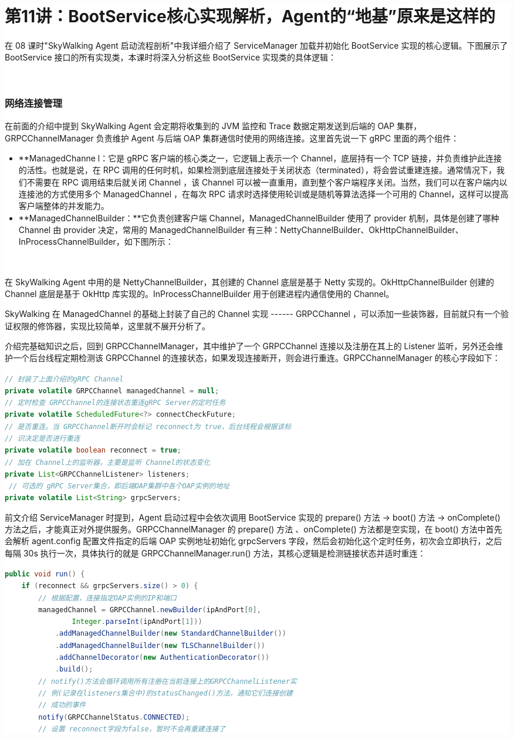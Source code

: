 # 第11讲：BootService核心实现解析，Agent的“地基”原来是这样的

在 08 课时"SkyWalking Agent 启动流程剖析"中我详细介绍了 ServiceManager 加载并初始化 BootService 实现的核心逻辑。下图展示了 BootService 接口的所有实现类，本课时将深入分析这些 BootService 实现类的具体逻辑：


<Image alt="" src="https://s0.lgstatic.com/i/image3/M01/85/D6/Cgq2xl6OzXqACRPAAAEm5IQEH5Y241.png"/> 


### 网络连接管理

在前面的介绍中提到 SkyWalking Agent 会定期将收集到的 JVM 监控和 Trace 数据定期发送到后端的 OAP 集群，GRPCChannelManager 负责维护 Agent 与后端 OAP 集群通信时使用的网络连接。这里首先说一下 gRPC 里面的两个组件：

* \*\*ManagedChanne l：它是 gRPC 客户端的核心类之一，它逻辑上表示一个 Channel，底层持有一个 TCP 链接，并负责维护此连接的活性。也就是说，在 RPC 调用的任何时机，如果检测到底层连接处于关闭状态（terminated），将会尝试重建连接。通常情况下，我们不需要在 RPC 调用结束后就关闭 Channel ，该 Channel 可以被一直重用，直到整个客户端程序关闭。当然，我们可以在客户端内以连接池的方式使用多个 ManagedChannel ，在每次 RPC 请求时选择使用轮训或是随机等算法选择一个可用的 Channel，这样可以提高客户端整体的并发能力。
* \*\*ManagedChannelBuilder：\*\*它负责创建客户端 Channel，ManagedChannelBuilder 使用了 provider 机制，具体是创建了哪种 Channel 由 provider 决定，常用的 ManagedChannelBuilder 有三种：NettyChannelBuilder、OkHttpChannelBuilder、InProcessChannelBuilder，如下图所示：


<Image alt="" src="https://s0.lgstatic.com/i/image3/M01/0C/C0/Ciqah16OzXqAYIu0AABBDZDMT8c843.png"/> 


在 SkyWalking Agent 中用的是 NettyChannelBuilder，其创建的 Channel 底层是基于 Netty 实现的。OkHttpChannelBuilder 创建的 Channel 底层是基于 OkHttp 库实现的。InProcessChannelBuilder 用于创建进程内通信使用的 Channel。

SkyWalking 在 ManagedChannel 的基础上封装了自己的 Channel 实现 ------ GRPCChannel ，可以添加一些装饰器，目前就只有一个验证权限的修饰器，实现比较简单，这里就不展开分析了。

介绍完基础知识之后，回到 GRPCChannelManager，其中维护了一个 GRPCChannel 连接以及注册在其上的 Listener 监听，另外还会维护一个后台线程定期检测该 GRPCChannel 的连接状态，如果发现连接断开，则会进行重连。GRPCChannelManager 的核心字段如下：

```java
// 封装了上面介绍的gRPC Channel
private volatile GRPCChannel managedChannel = null; 
// 定时检查 GRPCChannel的连接状态重连gRPC Server的定时任务
private volatile ScheduledFuture<?> connectCheckFuture; 
// 是否重连。当 GRPCChannel断开时会标记 reconnect为 true，后台线程会根据该标
// 识决定是否进行重连
private volatile boolean reconnect = true; 
// 加在 Channel上的监听器，主要是监听 Channel的状态变化
private List<GRPCChannelListener> listeners;
 // 可选的 gRPC Server集合，即后端OAP集群中各个OAP实例的地址
private volatile List<String> grpcServers;
```

前文介绍 ServiceManager 时提到，Agent 启动过程中会依次调用 BootService 实现的 prepare() 方法 → boot() 方法 → onComplete() 方法之后，才能真正对外提供服务。GRPCChannelManager 的 prepare() 方法 、onComplete() 方法都是空实现，在 boot() 方法中首先会解析 agent.config 配置文件指定的后端 OAP 实例地址初始化 grpcServers 字段，然后会初始化这个定时任务，初次会立即执行，之后每隔 30s 执行一次，具体执行的就是 GRPCChannelManager.run() 方法，其核心逻辑是检测链接状态并适时重连：

```java
public void run() {
    if (reconnect && grpcServers.size() > 0) {
        // 根据配置，连接指定OAP实例的IP和端口
        managedChannel = GRPCChannel.newBuilder(ipAndPort[0], 
                Integer.parseInt(ipAndPort[1]))
            .addManagedChannelBuilder(new StandardChannelBuilder())
            .addManagedChannelBuilder(new TLSChannelBuilder())
            .addChannelDecorator(new AuthenticationDecorator())
            .build();
        // notify()方法会循环调用所有注册在当前连接上的GRPCChannelListener实
        // 例(记录在listeners集合中)的statusChanged()方法，通知它们连接创建
        // 成功的事件
        notify(GRPCChannelStatus.CONNECTED);
        // 设置 reconnect字段为false，暂时不会再重建连接了
```
